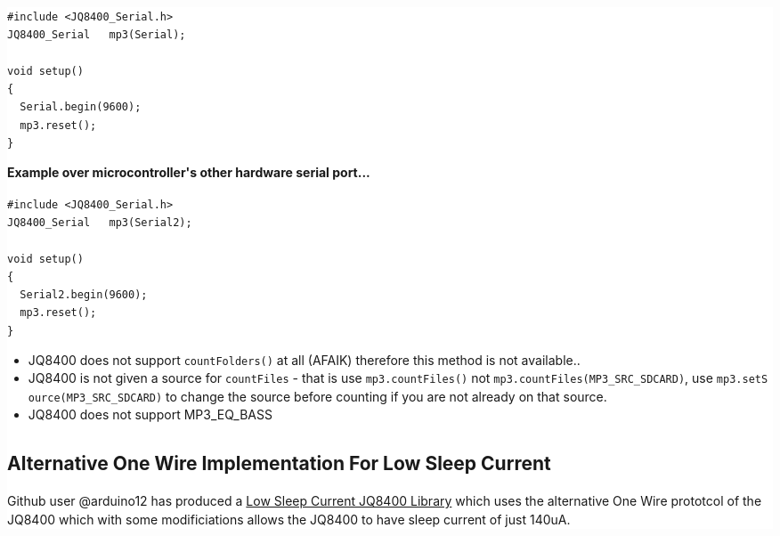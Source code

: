     #include <JQ8400_Serial.h>
    JQ8400_Serial   mp3(Serial);
    
    void setup()
    {
      Serial.begin(9600);
      mp3.reset();
    }

  **Example over microcontroller's other hardware serial port...**

    #include <JQ8400_Serial.h>
    JQ8400_Serial   mp3(Serial2);
    
    void setup()
    {
      Serial2.begin(9600);
      mp3.reset();
    }

  * JQ8400 does not support `countFolders()` at all (AFAIK) therefore this method is not available..
  * JQ8400 is not given a source for `countFiles` - that is use `mp3.countFiles()` not `mp3.countFiles(MP3_SRC_SDCARD)`, use `mp3.setSource(MP3_SRC_SDCARD)` to change the source before counting if you are not already on that source.
  * JQ8400 does not support MP3_EQ_BASS

Alternative One Wire Implementation For Low Sleep Current
--------------------------
   
Github user @arduino12 has produced a [Low Sleep Current JQ8400 Library](https://github.com/arduino12/mp3_player_module_wire) which uses the alternative One Wire prototcol of the JQ8400 which with some modificiations allows the JQ8400 to have sleep current of just 140uA.  

